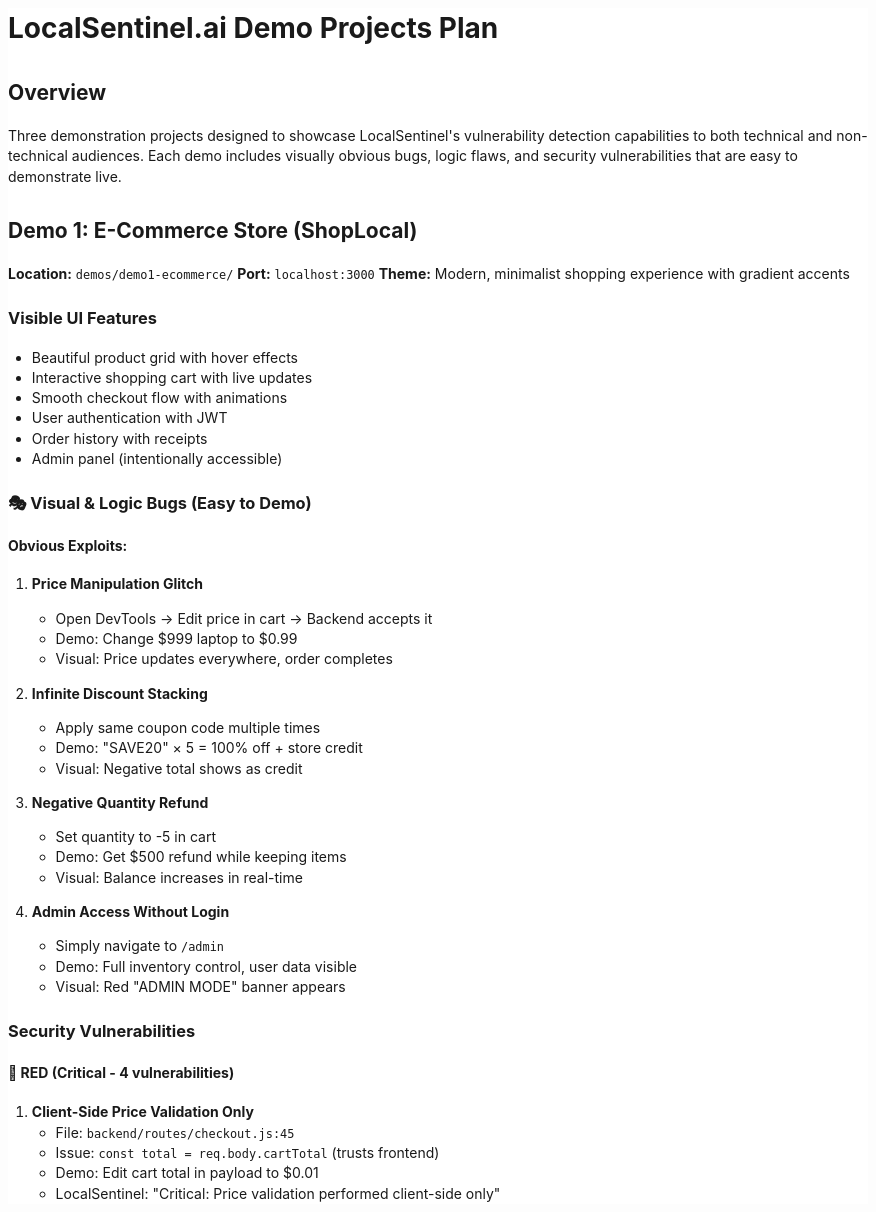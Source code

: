 # LocalSentinel.ai Demo Projects Plan

## Overview
Three demonstration projects designed to showcase LocalSentinel's vulnerability detection capabilities to both technical and non-technical audiences. Each demo includes visually obvious bugs, logic flaws, and security vulnerabilities that are easy to demonstrate live.

## Demo 1: E-Commerce Store (ShopLocal)
**Location:** `demos/demo1-ecommerce/`
**Port:** `localhost:3000`
**Theme:** Modern, minimalist shopping experience with gradient accents

### Visible UI Features
- Beautiful product grid with hover effects
- Interactive shopping cart with live updates
- Smooth checkout flow with animations
- User authentication with JWT
- Order history with receipts
- Admin panel (intentionally accessible)

### 🎭 Visual & Logic Bugs (Easy to Demo)

#### Obvious Exploits:
1. **Price Manipulation Glitch**
   - Open DevTools → Edit price in cart → Backend accepts it
   - Demo: Change $999 laptop to $0.99
   - Visual: Price updates everywhere, order completes

2. **Infinite Discount Stacking**
   - Apply same coupon code multiple times
   - Demo: "SAVE20" × 5 = 100% off + store credit
   - Visual: Negative total shows as credit

3. **Negative Quantity Refund**
   - Set quantity to -5 in cart
   - Demo: Get $500 refund while keeping items
   - Visual: Balance increases in real-time

4. **Admin Access Without Login**
   - Simply navigate to `/admin`
   - Demo: Full inventory control, user data visible
   - Visual: Red "ADMIN MODE" banner appears

### Security Vulnerabilities

#### 🔴 RED (Critical - 4 vulnerabilities)
1. **Client-Side Price Validation Only**
   - File: `backend/routes/checkout.js:45`
   - Issue: `const total = req.body.cartTotal` (trusts frontend)
   - Demo: Edit cart total in payload to $0.01
   - LocalSentinel: "Critical: Price validation performed client-side only"
